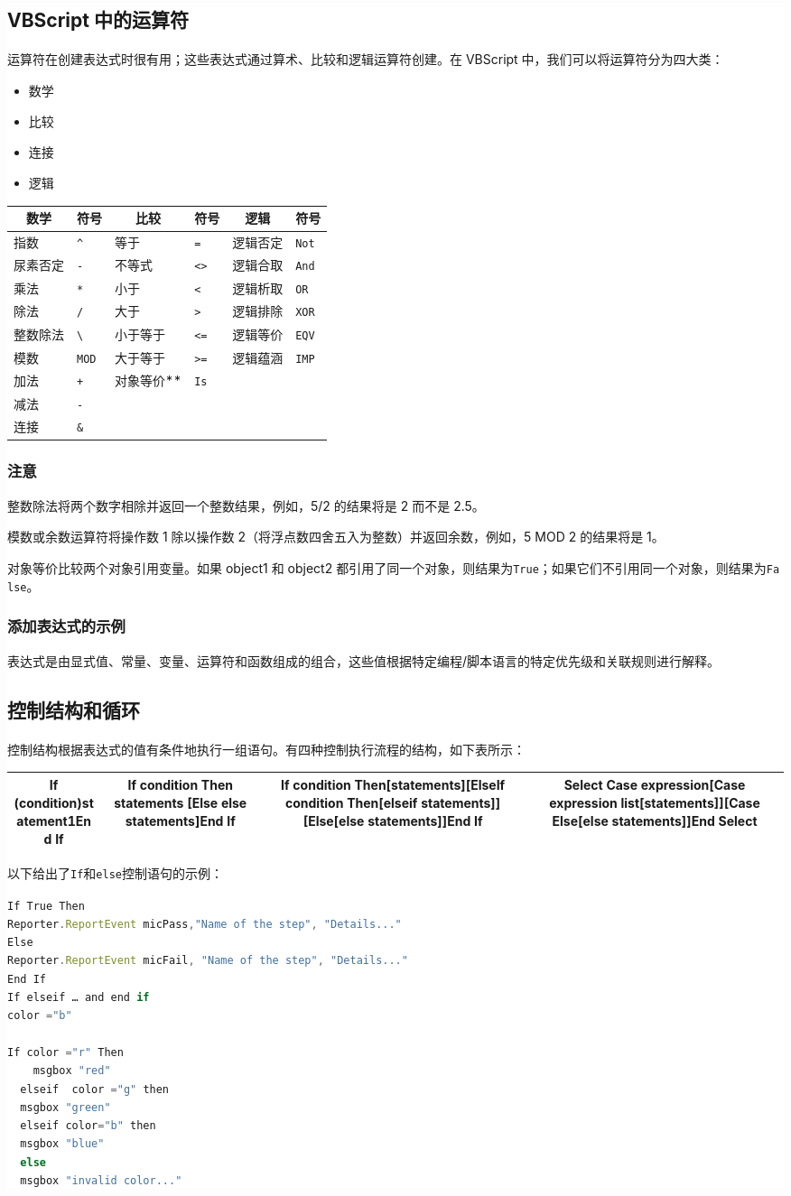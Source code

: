 ## VBScript 中的运算符

运算符在创建表达式时很有用；这些表达式通过算术、比较和逻辑运算符创建。在 VBScript 中，我们可以将运算符分为四大类：

+   数学

+   比较

+   连接

+   逻辑

| 数学 | 符号 | 比较 | 符号 | 逻辑 | 符号 |
| --- | --- | --- | --- | --- | --- |
| 指数 | `^` | 等于 | `=` | 逻辑否定 | `Not` |
| 尿素否定 | `-` | 不等式 | `<>` | 逻辑合取 | `And` |
| 乘法 | `*` | 小于 | `<` | 逻辑析取 | `OR` |
| 除法 | `/` | 大于 | `>` | 逻辑排除 | `XOR` |
| 整数除法 | `\` | 小于等于 | `<=` | 逻辑等价 | `EQV` |
| 模数 | `MOD` | 大于等于 | `>=` | 逻辑蕴涵 | `IMP` |
| 加法 | `+` | 对象等价** | `Is` |   |   |
| 减法 | `-` |   |   |   |   |
| 连接 | `&` |   |   |   |   |

### 注意

整数除法将两个数字相除并返回一个整数结果，例如，5/2 的结果将是 2 而不是 2.5。

模数或余数运算符将操作数 1 除以操作数 2（将浮点数四舍五入为整数）并返回余数，例如，5 MOD 2 的结果将是 1。

对象等价比较两个对象引用变量。如果 object1 和 object2 都引用了同一个对象，则结果为`True`；如果它们不引用同一个对象，则结果为`False`。

### 添加表达式的示例

表达式是由显式值、常量、变量、运算符和函数组成的组合，这些值根据特定编程/脚本语言的特定优先级和关联规则进行解释。

## 控制结构和循环

控制结构根据表达式的值有条件地执行一组语句。有四种控制执行流程的结构，如下表所示：

| If (condition)statement1End If | If condition Then statements [Else else statements]End If | If condition Then[statements][ElseIf condition Then[elseif statements]][Else[else statements]]End If | Select Case expression[Case expression list[statements]][Case Else[else statements]]End Select |
| --- | --- | --- | --- |

以下给出了`If`和`else`控制语句的示例：

```js
If True Then
Reporter.ReportEvent micPass,"Name of the step", "Details..."
Else
Reporter.ReportEvent micFail, "Name of the step", "Details..."
End If
If elseif … and end if
color ="b"

If color ="r" Then
    msgbox "red"
  elseif  color ="g" then
  msgbox "green"
  elseif color="b" then
  msgbox "blue"
  else
  msgbox "invalid color..."
```